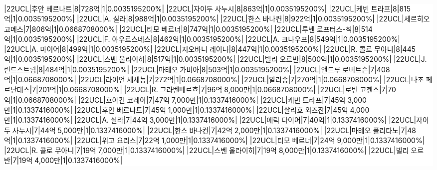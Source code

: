 |22UCL|후안 베르나트|8|728억|1|0.0035195200%|
|22UCL|자이두 사누시|8|863억|1|0.0035195200%|
|22UCL|케빈 트라프|8|815억|1|0.0035195200%|
|22UCL|A. 실라|8|988억|1|0.0035195200%|
|22UCL|한스 바나컨|8|922억|1|0.0035195200%|
|22UCL|세르히오 고메스|7|806억|1|0.0668708000%|
|22UCL|티모 베르너|8|747억|1|0.0035195200%|
|22UCL|루벤 로프터스-칙|8|514억|1|0.0035195200%|
|22UCL|F. 아우르스네스|8|462억|1|0.0035195200%|
|22UCL|A. 크나우프|8|549억|1|0.0035195200%|
|22UCL|A. 마이어|8|499억|1|0.0035195200%|
|22UCL|지오바니 레이나|8|447억|1|0.0035195200%|
|22UCL|R. 콜로 무아니|8|445억|1|0.0035195200%|
|22UCL|스벤 울라이히|8|517억|1|0.0035195200%|
|22UCL|빌리 오르반|8|500억|1|0.0035195200%|
|22UCL|J. 린드스트룀|8|484억|1|0.0035195200%|
|22UCL|마테오 가비아|8|503억|1|0.0035195200%|
|22UCL|앤드루 로버트슨|7|408억|1|0.0668708000%|
|22UCL|라이언 세세뇽|7|272억|1|0.0668708000%|
|22UCL|알리송|7|270억|1|0.0668708000%|
|22UCL|나초 페르난데스|7|201억|1|0.0668708000%|
|22UCL|R. 그라벤베르흐|7|96억 8,000만|1|0.0668708000%|
|22UCL|로빈 고젠스|7|70억|1|0.0668708000%|
|22UCL|호아킨 코레아|7|47억 7,000만|1|0.1337416000%|
|22UCL|케빈 트라프|7|45억 3,000만|1|0.1337416000%|
|22UCL|후안 베르나트|7|45억 1,000만|1|0.1337416000%|
|22UCL|살리흐 외즈잔|7|45억 4,000만|1|0.1337416000%|
|22UCL|A. 실라|7|44억 3,000만|1|0.1337416000%|
|22UCL|에릭 다이어|7|40억|1|0.1337416000%|
|22UCL|자이두 사누시|7|44억 5,000만|1|0.1337416000%|
|22UCL|한스 바나컨|7|42억 2,000만|1|0.1337416000%|
|22UCL|마테오 폴리타노|7|48억|1|0.1337416000%|
|22UCL|위고 요리스|7|22억 1,000만|1|0.1337416000%|
|22UCL|티모 베르너|7|24억 9,000만|1|0.1337416000%|
|22UCL|R. 콜로 무아니|7|19억 7,000만|1|0.1337416000%|
|22UCL|스벤 울라이히|7|19억 8,000만|1|0.1337416000%|
|22UCL|빌리 오르반|7|19억 4,000만|1|0.1337416000%|